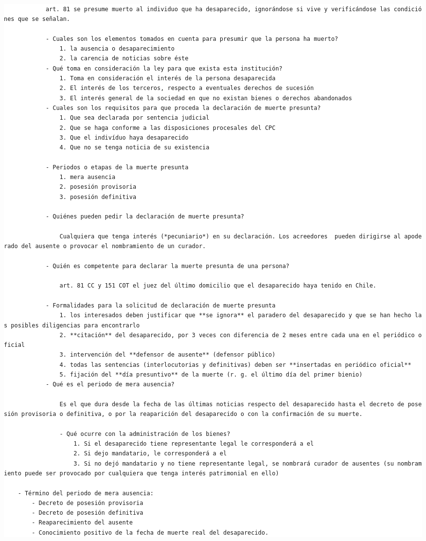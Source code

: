                 art. 81 se presume muerto al individuo que ha desaparecido, ignorándose si vive y verificándose las condiciónes que se señalan.

                - Cuales son los elementos tomados en cuenta para presumir que la persona ha muerto?
                    1. la ausencia o desaparecimiento
                    2. la carencia de noticias sobre éste
                - Qué toma en consideración la ley para que exista esta institución?
                    1. Toma en consideración el interés de la persona desaparecida
                    2. El interés de los terceros, respecto a eventuales derechos de sucesión
                    3. El interés general de la sociedad en que no existan bienes o derechos abandonados
                - Cuales son los requisitos para que proceda la declaración de muerte presunta?
                    1. Que sea declarada por sentencia judicial
                    2. Que se haga conforme a las disposiciones procesales del CPC
                    3. Que el indivíduo haya desaparecido
                    4. Que no se tenga noticia de su existencia

                - Periodos o etapas de la muerte presunta
                    1. mera ausencia
                    2. posesión provisoria
                    3. posesión definitiva

                - Quiénes pueden pedir la declaración de muerte presunta?

                    Cualquiera que tenga interés (*pecuniario*) en su declaración. Los acreedores  pueden dirigirse al apoderado del ausente o provocar el nombramiento de un curador.

                - Quién es competente para declarar la muerte presunta de una persona?

                    art. 81 CC y 151 COT el juez del último domicilio que el desaparecido haya tenido en Chile.

                - Formalidades para la solicitud de declaración de muerte presunta
                    1. los interesados deben justificar que **se ignora** el paradero del desaparecido y que se han hecho las posibles diligencias para encontrarlo
                    2. **citación** del desaparecido, por 3 veces con diferencia de 2 meses entre cada una en el periódico oficial
                    3. intervención del **defensor de ausente** (defensor público)
                    4. todas las sentencias (interlocutorias y definitivas) deben ser **insertadas en periódico oficial**
                    5. fijación del **día presuntivo** de la muerte (r. g. el último día del primer bienio)
                - Qué es el periodo de mera ausencia?

                    Es el que dura desde la fecha de las últimas noticias respecto del desaparecido hasta el decreto de posesión provisoria o definitiva, o por la reaparición del desaparecido o con la confirmación de su muerte.

                    - Qué ocurre con la administración de los bienes?
                        1. Si el desaparecido tiene representante legal le corresponderá a el
                        2. Si dejo mandatario, le corresponderá a el
                        3. Si no dejó mandatario y no tiene representante legal, se nombrará curador de ausentes (su nombramiento puede ser provocado por cualquiera que tenga interés patrimonial en ello)

		- Término del periodo de mera ausencia:
			- Decreto de posesión provisoria
			- Decreto de posesión definitiva
			- Reaparecimiento del ausente
			- Conocimiento positivo de la fecha de muerte real del desaparecido.
